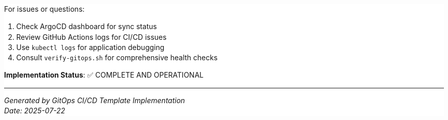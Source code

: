 For issues or questions:
1. Check ArgoCD dashboard for sync status
2. Review GitHub Actions logs for CI/CD issues  
3. Use `kubectl logs` for application debugging
4. Consult `verify-gitops.sh` for comprehensive health checks

**Implementation Status**: ✅ COMPLETE AND OPERATIONAL

---
*Generated by GitOps CI/CD Template Implementation*  
*Date: 2025-07-22*